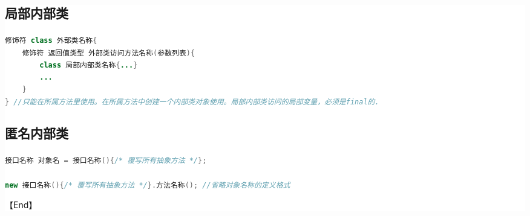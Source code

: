 ## 局部内部类

```java
修饰符 class 外部类名称{
    修饰符 返回值类型 外部类访问方法名称(参数列表){
        class 局部内部类名称{...}
    	...
    }    
} //只能在所属方法里使用。在所属方法中创建一个内部类对象使用。局部内部类访问的局部变量，必须是final的.
```

## 匿名内部类

```java
接口名称 对象名 = 接口名称(){/* 覆写所有抽象方法 */};

new 接口名称(){/* 覆写所有抽象方法 */}.方法名称(); //省略对象名称的定义格式
```



【End】
